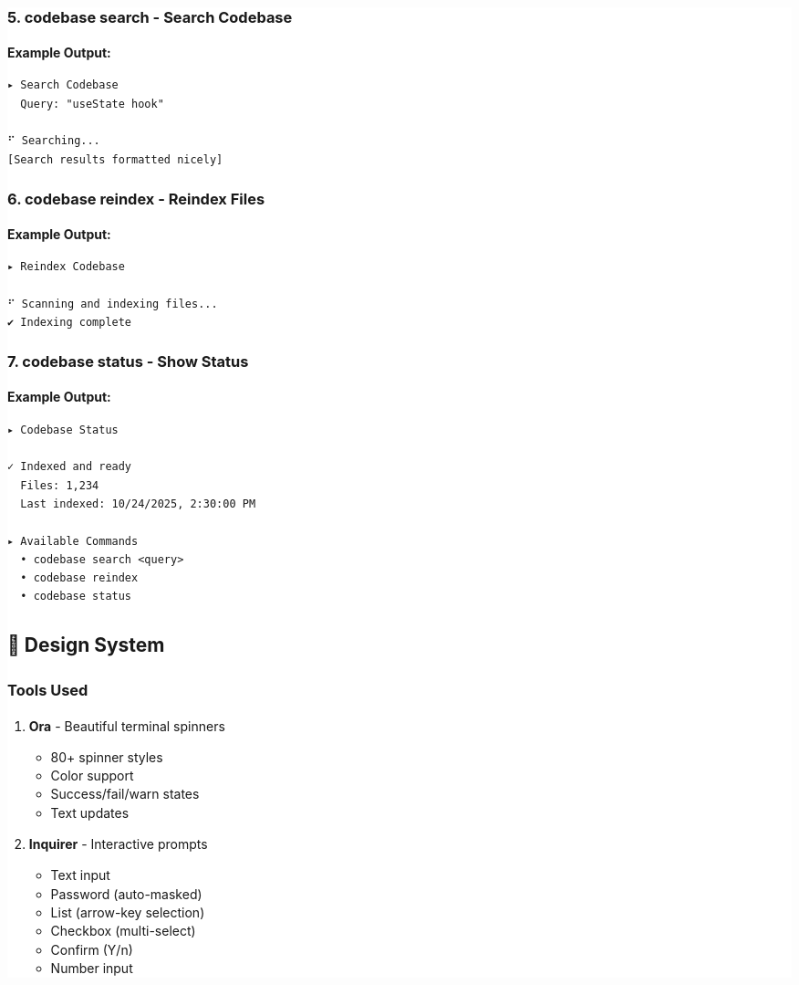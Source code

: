 ### 5. **codebase search** - Search Codebase
**Example Output:**
```
▸ Search Codebase
  Query: "useState hook"

⠋ Searching...
[Search results formatted nicely]
```

### 6. **codebase reindex** - Reindex Files
**Example Output:**
```
▸ Reindex Codebase

⠋ Scanning and indexing files...
✔ Indexing complete
```

### 7. **codebase status** - Show Status
**Example Output:**
```
▸ Codebase Status

✓ Indexed and ready
  Files: 1,234
  Last indexed: 10/24/2025, 2:30:00 PM

▸ Available Commands
  • codebase search <query>
  • codebase reindex
  • codebase status
```

## 🎨 Design System

### Tools Used
1. **Ora** - Beautiful terminal spinners
   - 80+ spinner styles
   - Color support
   - Success/fail/warn states
   - Text updates

2. **Inquirer** - Interactive prompts
   - Text input
   - Password (auto-masked)
   - List (arrow-key selection)
   - Checkbox (multi-select)
   - Confirm (Y/n)
   - Number input

